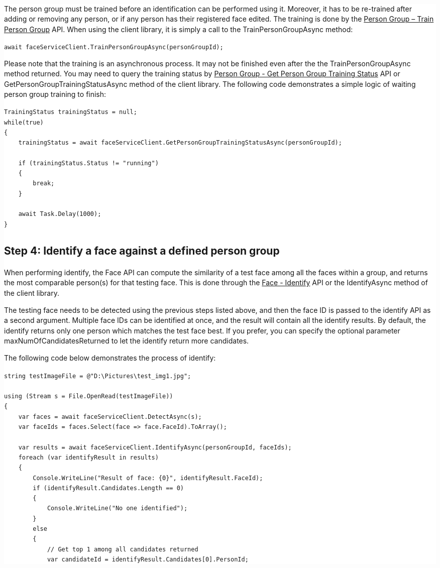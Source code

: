 The person group must be trained before an identification can be performed using it. Moreover, it has to be re-trained after adding or removing any person, or if any person has their registered face edited. The training is done by the [Person Group – Train Person Group](https://dev.projectoxford.ai/docs/services/563879b61984550e40cbbe8d/operations/563879b61984550f30395249) API. When using the client library, it is simply a call to the TrainPersonGroupAsync method:
 
```CSharp 
await faceServiceClient.TrainPersonGroupAsync(personGroupId);
```
 
Please note that the training is an asynchronous process. It may not be finished even after the the TrainPersonGroupAsync method returned. You may need to query the training status by [Person Group - Get Person Group Training Status](https://dev.projectoxford.ai/docs/services/563879b61984550e40cbbe8d/operations/563879b61984550f30395247) API or GetPersonGroupTrainingStatusAsync method of the client library. The following code demonstrates a simple logic of waiting person group training to finish:
 
```CSharp 
TrainingStatus trainingStatus = null;
while(true)
{
    trainingStatus = await faceServiceClient.GetPersonGroupTrainingStatusAsync(personGroupId);
 
    if (trainingStatus.Status != "running")
    {
        break;
    }
 
    await Task.Delay(1000);
} 
``` 

## <a name="step4"></a> Step 4: Identify a face against a defined person group
When performing identify, the Face API can compute the similarity of a test face among all the faces within a group, and returns the most comparable person(s) for that testing face. This is done through the [Face - Identify](https://dev.projectoxford.ai/docs/services/563879b61984550e40cbbe8d/operations/563879b61984550f30395239) API or the IdentifyAsync method of the client library.

The testing face needs to be detected using the previous steps listed above, and then the face ID is passed to the identify API as a second argument. Multiple face IDs can be identified at once, and the result will contain all the identify results. By default, the identify returns only one person which matches the test face best. If you prefer, you can specify the optional parameter maxNumOfCandidatesReturned to let the identify return more candidates.

The following code below demonstrates the process of identify:
```CSharp 
string testImageFile = @"D:\Pictures\test_img1.jpg";

using (Stream s = File.OpenRead(testImageFile))
{
    var faces = await faceServiceClient.DetectAsync(s);
    var faceIds = faces.Select(face => face.FaceId).ToArray();
 
    var results = await faceServiceClient.IdentifyAsync(personGroupId, faceIds);
    foreach (var identifyResult in results)
    {
        Console.WriteLine("Result of face: {0}", identifyResult.FaceId);
        if (identifyResult.Candidates.Length == 0)
        {
            Console.WriteLine("No one identified");
        }
        else
        {
            // Get top 1 among all candidates returned
            var candidateId = identifyResult.Candidates[0].PersonId;
```
